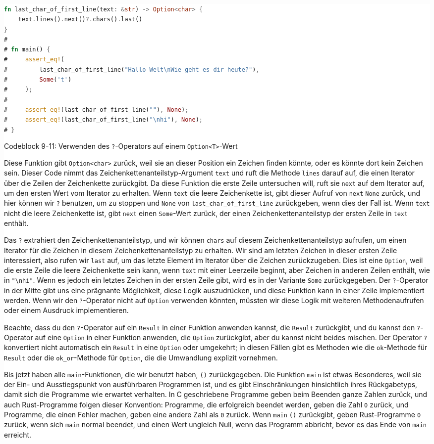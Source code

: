 ```rust
fn last_char_of_first_line(text: &str) -> Option<char> {
    text.lines().next()?.chars().last()
}
#
# fn main() {
#     assert_eq!(
#         last_char_of_first_line("Hallo Welt\nWie geht es dir heute?"),
#         Some('t')
#     );
#
#     assert_eq!(last_char_of_first_line(""), None);
#     assert_eq!(last_char_of_first_line("\nhi"), None);
# }
```

<span class="caption">Codeblock 9-11: Verwenden des `?`-Operators auf einem
`Option<T>`-Wert</span>

Diese Funktion gibt `Option<char>` zurück, weil sie an dieser Position ein
Zeichen finden könnte, oder es könnte dort kein Zeichen sein. Dieser Code nimmt
das Zeichenkettenanteilstyp-Argument `text` und ruft die Methode `lines` darauf
auf, die einen Iterator über die Zeilen der Zeichenkette zurückgibt. Da diese
Funktion die erste Zeile untersuchen will, ruft sie `next` auf dem Iterator
auf, um den ersten Wert vom Iterator zu erhalten. Wenn `text` die leere
Zeichenkette ist, gibt dieser Aufruf von `next` `None` zurück, und hier können
wir `?` benutzen, um zu stoppen und `None` von `last_char_of_first_line`
zurückgeben, wenn dies der Fall ist. Wenn `text` nicht die leere Zeichenkette
ist, gibt `next` einen `Some`-Wert zurück, der einen Zeichenkettenanteilstyp
der ersten Zeile in `text` enthält.

Das `?` extrahiert den Zeichenkettenanteilstyp, und wir können `chars` auf
diesem Zeichenkettenanteilstyp aufrufen, um einen Iterator für die Zeichen in
diesem Zeichenkettenanteilstyp zu erhalten. Wir sind am letzten Zeichen in
dieser ersten Zeile interessiert, also rufen wir `last` auf, um das letzte
Element im Iterator über die Zeichen zurückzugeben. Dies ist eine `Option`,
weil die erste Zeile die leere Zeichenkette sein kann, wenn `text` mit einer
Leerzeile beginnt, aber Zeichen in anderen Zeilen enthält, wie in `"\nhi"`.
Wenn es jedoch ein letztes Zeichen in der ersten Zeile gibt, wird es in der
Variante `Some` zurückgegeben. Der `?`-Operator in der Mitte gibt uns eine
prägnante Möglichkeit, diese Logik auszudrücken, und diese Funktion kann in
einer Zeile implementiert werden. Wenn wir den `?`-Operator nicht auf `Option`
verwenden könnten, müssten wir diese Logik mit weiteren Methodenaufrufen oder
einem Ausdruck implementieren.

Beachte, dass du den `?`-Operator auf ein `Result` in einer Funktion anwenden
kannst, die `Result` zurückgibt, und du kannst den `?`-Operator auf eine
`Option` in einer Funktion anwenden, die `Option` zurückgibt, aber du kannst
nicht beides mischen. Der Operator `?` konvertiert nicht automatisch ein
`Result` in eine `Option` oder umgekehrt; in diesen Fällen gibt es Methoden wie
die `ok`-Methode für `Result` oder die `ok_or`-Methode für `Option`, die die
Umwandlung explizit vornehmen.

Bis jetzt haben alle `main`-Funktionen, die wir benutzt haben, `()`
zurückgegeben. Die Funktion `main` ist etwas Besonderes, weil sie der Ein- und
Ausstiegspunkt von ausführbaren Programmen ist, und es gibt Einschränkungen
hinsichtlich ihres Rückgabetyps, damit sich die Programme wie erwartet
verhalten. In C geschriebene Programme geben beim Beenden ganze Zahlen zurück,
und auch Rust-Programme folgen dieser Konvention: Programme, die erfolgreich
beendet werden, geben die Zahl `0` zurück, und Programme, die einen Fehler
machen, geben eine andere Zahl als `0` zurück. Wenn `main` `()` zurückgibt,
geben Rust-Programme `0` zurück, wenn sich `main` normal beendet, und einen
Wert ungleich Null, wenn das Programm abbricht, bevor es das Ende von `main`
erreicht.
